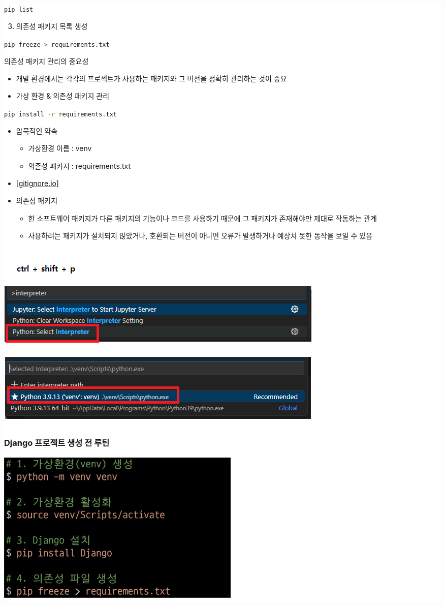   ```bash
  pip list
  ```
3. 의존성 패키지 목록 생성

```bash
pip freeze > requirements.txt
```

의존성 패키지 관리의 중요성

- 개발 환경에서는 각각의 프로젝트가 사용하는 패키지와 그 버전을 정확히 관리하는 것이 중요

- 가상 환경 & 의존성 패키지 관리

```bash
pip install -r requirements.txt
```

- 암묵적인 약속
  
  - 가상환경 이름 : venv
  
  - 의존성 패키지 : requirements.txt

- [[gitignore.io](https://www.toptal.com/developers/gitignore/)]

- 의존성 패키지
  
  - 한 소프트웨어 패키지가 다른 패키지의 기능이나 코드를 사용하기 때문에 그 패키지가 존재해야만 제대로 작동하는 관계
  
  - 사용하려는 패키지가 설치되지 않았거나, 호환되는 버전이 아니면 오류가 발생하거나 예상치 못한 동작을 보일 수 있음

<img title="" src="./img/vscode venv.png" alt="">

### Django 프로젝트 생성 전 루틴

<img title="" src="./img/django routine.png" alt="">
